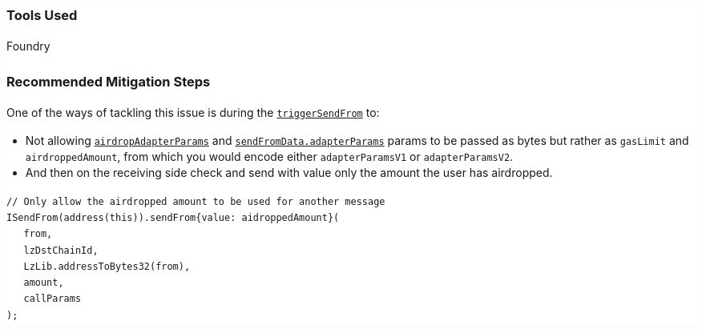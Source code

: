 ### Tools Used

Foundry

### Recommended Mitigation Steps

One of the ways of tackling this issue is during the [`triggerSendFrom`](https://github.com/Tapioca-DAO/tapiocaz-audit/blob/master/contracts/tOFT/modules/BaseTOFTOptionsModule.sol#L39) to:

*   Not allowing [`airdropAdapterParams`](https://github.com/Tapioca-DAO/tapiocaz-audit/blob/master/contracts/tOFT/modules/BaseTOFTOptionsModule.sol#L41) and [`sendFromData.adapterParams`](https://github.com/Tapioca-DAO/tapiocaz-audit/blob/master/contracts/tOFT/modules/BaseTOFTOptionsModule.sol#L44) params to be passed as bytes but rather as `gasLimit` and `airdroppedAmount`, from which you would encode either `adapterParamsV1` or `adapterParamsV2`.
*   And then on the receiving side check and send with value only the amount the user has airdropped.

```solidity
// Only allow the airdropped amount to be used for another message
ISendFrom(address(this)).sendFrom{value: aidroppedAmount}(
   from,
   lzDstChainId,
   LzLib.addressToBytes32(from),
   amount,
   callParams
);
```

